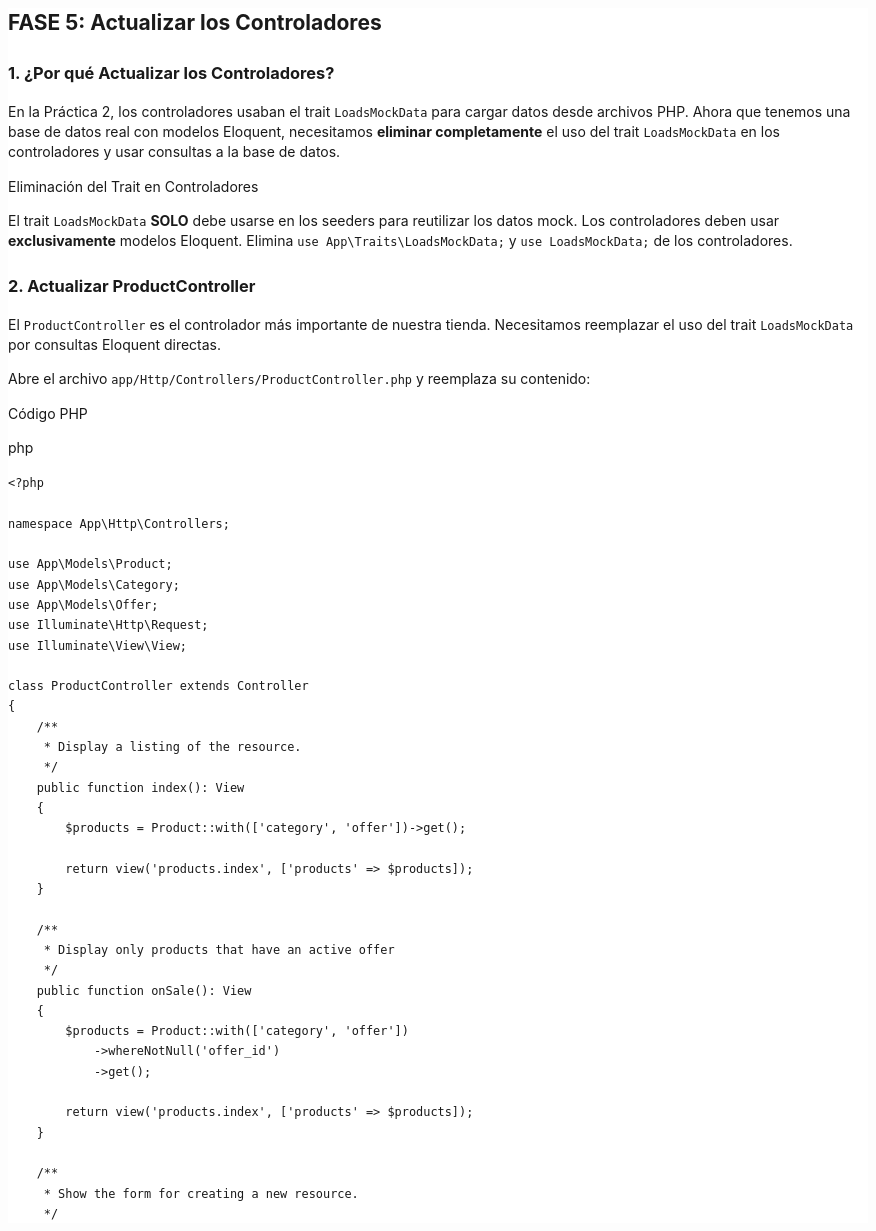 ## FASE 5: Actualizar los Controladores [​](#fase-5-actualizar-los-controladores)

### **1. ¿Por qué Actualizar los Controladores?** [​](#_1-¿por-que-actualizar-los-controladores)

En la Práctica 2, los controladores usaban el trait `LoadsMockData` para cargar datos desde archivos PHP. Ahora que tenemos una base de datos real con modelos Eloquent, necesitamos **eliminar completamente** el uso del trait `LoadsMockData` en los controladores y usar consultas a la base de datos.

Eliminación del Trait en Controladores

El trait `LoadsMockData` **SOLO** debe usarse en los seeders para reutilizar los datos mock. Los controladores deben usar **exclusivamente** modelos Eloquent. Elimina `use App\Traits\LoadsMockData;` y `use LoadsMockData;` de los controladores.

### **2. Actualizar ProductController** [​](#_2-actualizar-productcontroller)

El `ProductController` es el controlador más importante de nuestra tienda. Necesitamos reemplazar el uso del trait `LoadsMockData` por consultas Eloquent directas.

Abre el archivo `app/Http/Controllers/ProductController.php` y reemplaza su contenido:

Código PHP

php

```
<?php

namespace App\Http\Controllers;

use App\Models\Product;
use App\Models\Category;
use App\Models\Offer;
use Illuminate\Http\Request;
use Illuminate\View\View;

class ProductController extends Controller
{
    /**
     * Display a listing of the resource.
     */
    public function index(): View
    {
        $products = Product::with(['category', 'offer'])->get();
        
        return view('products.index', ['products' => $products]);
    }

    /**
     * Display only products that have an active offer
     */
    public function onSale(): View
    {
        $products = Product::with(['category', 'offer'])
            ->whereNotNull('offer_id')
            ->get();
        
        return view('products.index', ['products' => $products]);
    }

    /**
     * Show the form for creating a new resource.
     */
```